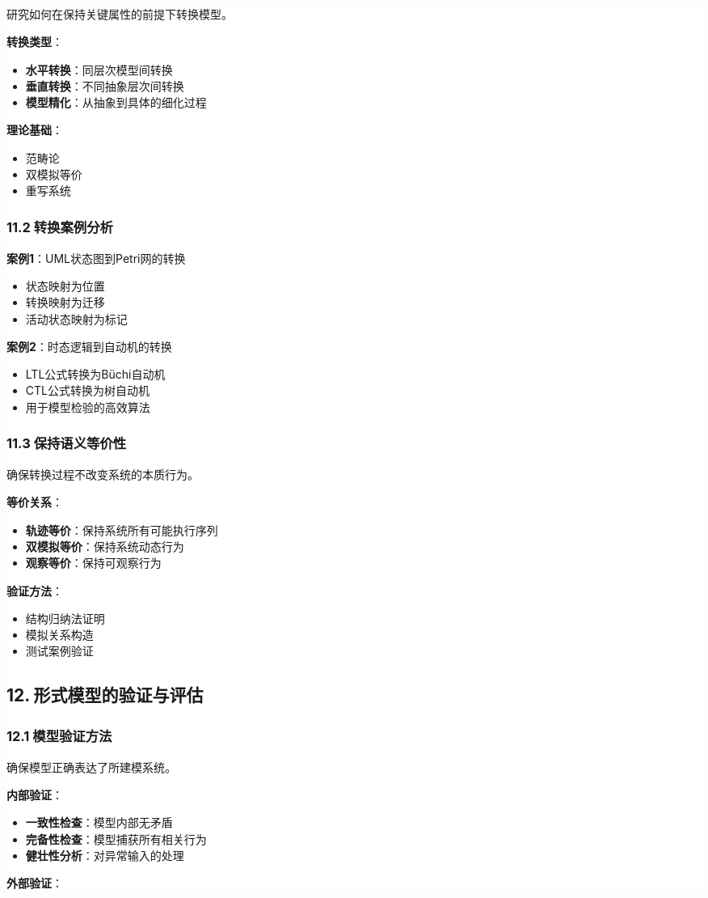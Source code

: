 研究如何在保持关键属性的前提下转换模型。

**转换类型**：

- **水平转换**：同层次模型间转换
- **垂直转换**：不同抽象层次间转换
- **模型精化**：从抽象到具体的细化过程

**理论基础**：

- 范畴论
- 双模拟等价
- 重写系统

### 11.2 转换案例分析

**案例1**：UML状态图到Petri网的转换

- 状态映射为位置
- 转换映射为迁移
- 活动状态映射为标记

**案例2**：时态逻辑到自动机的转换

- LTL公式转换为Büchi自动机
- CTL公式转换为树自动机
- 用于模型检验的高效算法

### 11.3 保持语义等价性

确保转换过程不改变系统的本质行为。

**等价关系**：

- **轨迹等价**：保持系统所有可能执行序列
- **双模拟等价**：保持系统动态行为
- **观察等价**：保持可观察行为

**验证方法**：

- 结构归纳法证明
- 模拟关系构造
- 测试案例验证

## 12. 形式模型的验证与评估

### 12.1 模型验证方法

确保模型正确表达了所建模系统。

**内部验证**：

- **一致性检查**：模型内部无矛盾
- **完备性检查**：模型捕获所有相关行为
- **健壮性分析**：对异常输入的处理

**外部验证**：
